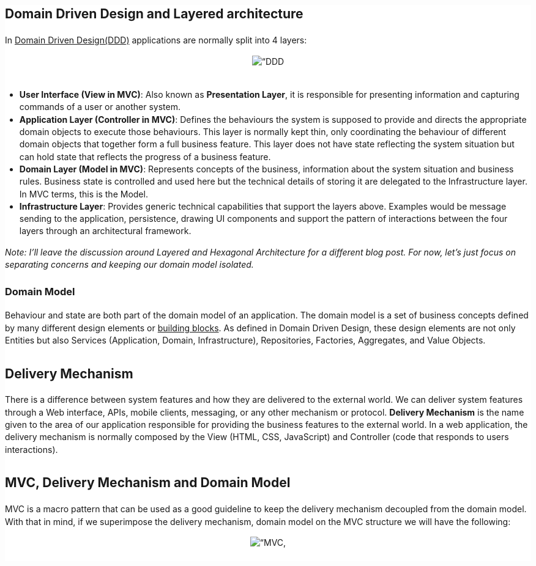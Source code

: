 ## Domain Driven Design and Layered architecture 

In [Domain Driven Design(DDD)][16] applications are normally split into 4 layers: 

<center>
<img src="{{site.baseurl}}/assets/custom/img/blog/2017-09-20-mvc-delivery-mechanism/dddlayered.png" alt=“DDD Layered Architecture” class="img img-fluid"/>
</center>
<br/>

* **User Interface (View in MVC)**: Also known as **Presentation Layer**, it is responsible for presenting information and capturing commands of a user or another system. 
* **Application Layer (Controller in MVC)**: Defines the behaviours the system is supposed to provide and directs the appropriate domain objects to execute those behaviours. This layer is normally kept thin, only coordinating the behaviour of different domain objects that together form a full business feature. This layer does not have state reflecting the system situation but can hold state that reflects the progress of a business feature. 
* **Domain Layer (Model in MVC)**: Represents concepts of the business, information about the system situation and business rules. Business state is controlled and used here but the technical details of storing it are delegated to the Infrastructure layer. In MVC terms, this is the Model.
* **Infrastructure Layer**: Provides generic technical capabilities that support the layers above. Examples would be message sending to the application, persistence, drawing UI components and support the pattern of interactions between the four layers through an architectural framework. 

_Note: I’ll leave the discussion around Layered and Hexagonal Architecture for a different blog post. For now, let’s just focus on separating concerns and keeping our domain model isolated._ 

### Domain Model

Behaviour and state are both part of the domain model of an application. The domain model is a set of business concepts defined by many different design elements or [building blocks][17]. As defined in Domain Driven Design, these design elements are not only Entities but also Services (Application, Domain, Infrastructure), Repositories, Factories, Aggregates, and Value Objects. 

## Delivery Mechanism

There is a difference between system features and how they are delivered to the external world. We can deliver system features through a Web interface, APIs, mobile clients, messaging, or any other mechanism or protocol. **Delivery Mechanism** is the name given to the area of our application responsible for providing the business features to the external world. In a web application, the delivery mechanism is normally composed by the View (HTML, CSS, JavaScript) and Controller (code that responds to users interactions). 

## MVC, Delivery Mechanism and Domain Model

MVC is a macro pattern that can be used as a good guideline to keep the delivery mechanism decoupled from the domain model. With that in mind, if we superimpose the delivery mechanism, domain model on the MVC structure we will have the following:

<center>
<img src="{{site.baseurl}}/assets/custom/img/blog/2017-09-20-mvc-delivery-mechanism/mvc-delivery-mechanism-dm.png" alt=“MVC, Delivery Mechanism and Domain Model” class="img img-fluid" style="height: 70%; width: 70%;"/>
</center>
<br/>


[1]: https://en.wikipedia.org/wiki/Model%E2%80%93view%E2%80%93controller
[2]: https://www.lri.fr/~mbl/ENS/FONDIHM/2013/papers/Krasner-JOOP88.pdf
[3]: https://en.wikipedia.org/wiki/Multitier_architecture
[4]: http://download.oracle.com/otn_hosted_doc/jdeveloper/1012/developing_mvc_applications/adf_aboutmvc2.html
[5]: http://download.oracle.com/otn_hosted_doc/jdeveloper/1012/developing_mvc_applications/adf_aboutmvc2.html
[6]: http://www.oracle.com/technetwork/java/javaee/jsp/index.html
[7]: http://docs.oracle.com/javaee/6/tutorial/doc/bnafd.html
[8]: https://struts.apache.org/
[9]: https://en.wikipedia.org/wiki/Model%E2%80%93view%E2%80%93adapter
[10]: https://en.wikipedia.org/wiki/Model%E2%80%93view%E2%80%93presenter
[11]: https://en.wikipedia.org/wiki/Model%E2%80%93view%E2%80%93viewmodel
[12]: https://en.wikipedia.org/wiki/Presentation%E2%80%93abstraction%E2%80%93control
[13]: https://en.wikipedia.org/wiki/Domain-driven_design#Building_blocks
[14]: https://en.wikipedia.org/wiki/Object-relational_mapping
[15]: http://rubyonrails.org/
[16]: https://en.wikipedia.org/wiki/Domain-driven_design
[17]: https://en.wikipedia.org/wiki/Domain-driven_design#Building_blocks
[18]: https://docs.oracle.com/javase/tutorial/java/annotations/
[19]: http://www.oracle.com/technetwork/articles/java/javareflection-1536171.html
[20]: https://github.com/codurance/light-access
[21]: https://tapestry.apache.org/index.html
[22]: http://www.oracle.com/technetwork/java/javaee/javaserverfaces-139869.html
[23]: https://spring.io/guides/gs/serving-web-content/
[24]: http://freemarker.org/
[25]: https://mustache.github.io/
[26]: http://jade-lang.com/
[27]: https://en.wikipedia.org/wiki/Rich_Internet_application
[28]: https://en.wikipedia.org/wiki/Application_server
[29]: https://angularjs.org/
[30]: https://nodejs.org/en/
[31]: https://en.wikipedia.org/wiki/The_Journal_of_Object_Technology
[32]: https://www.martinfowler.com/bliki/AnemicDomainModel.html